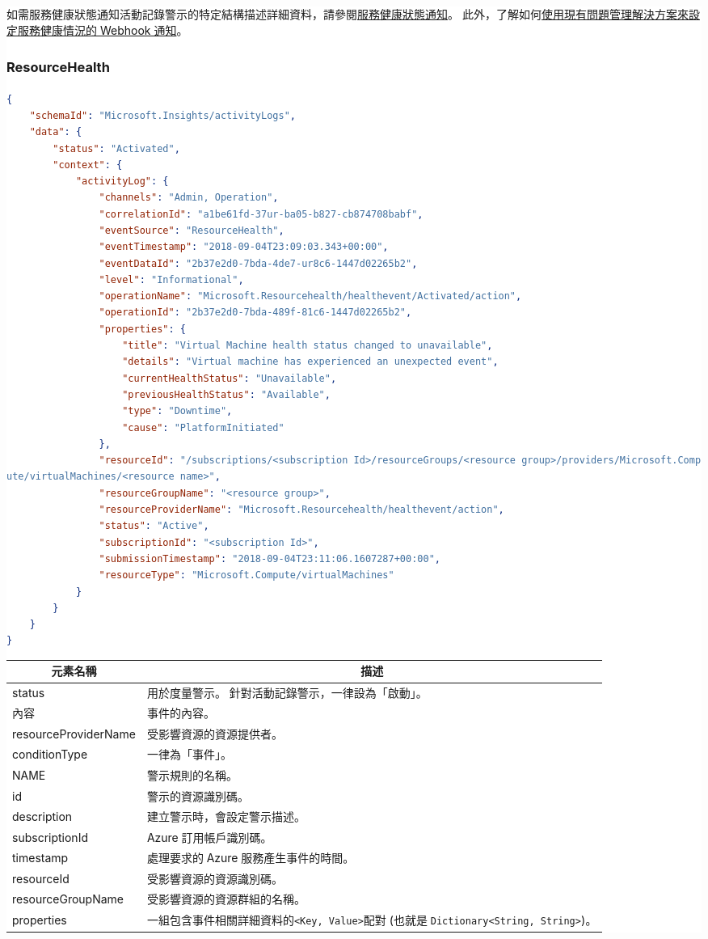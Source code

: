 如需服務健康狀態通知活動記錄警示的特定結構描述詳細資料，請參閱[服務健康狀態通知](../../service-health/service-notifications.md)。 此外，了解如何[使用現有問題管理解決方案來設定服務健康情況的 Webhook 通知](../../service-health/service-health-alert-webhook-guide.md)。

### <a name="resourcehealth"></a>ResourceHealth

```json
{
    "schemaId": "Microsoft.Insights/activityLogs",
    "data": {
        "status": "Activated",
        "context": {
            "activityLog": {
                "channels": "Admin, Operation",
                "correlationId": "a1be61fd-37ur-ba05-b827-cb874708babf",
                "eventSource": "ResourceHealth",
                "eventTimestamp": "2018-09-04T23:09:03.343+00:00",
                "eventDataId": "2b37e2d0-7bda-4de7-ur8c6-1447d02265b2",
                "level": "Informational",
                "operationName": "Microsoft.Resourcehealth/healthevent/Activated/action",
                "operationId": "2b37e2d0-7bda-489f-81c6-1447d02265b2",
                "properties": {
                    "title": "Virtual Machine health status changed to unavailable",
                    "details": "Virtual machine has experienced an unexpected event",
                    "currentHealthStatus": "Unavailable",
                    "previousHealthStatus": "Available",
                    "type": "Downtime",
                    "cause": "PlatformInitiated"
                },
                "resourceId": "/subscriptions/<subscription Id>/resourceGroups/<resource group>/providers/Microsoft.Compute/virtualMachines/<resource name>",
                "resourceGroupName": "<resource group>",
                "resourceProviderName": "Microsoft.Resourcehealth/healthevent/action",
                "status": "Active",
                "subscriptionId": "<subscription Id>",
                "submissionTimestamp": "2018-09-04T23:11:06.1607287+00:00",
                "resourceType": "Microsoft.Compute/virtualMachines"
            }
        }
    }
}
```

| 元素名稱 | 描述 |
| --- | --- |
| status |用於度量警示。 針對活動記錄警示，一律設為「啟動」。 |
| 內容 |事件的內容。 |
| resourceProviderName |受影響資源的資源提供者。 |
| conditionType |一律為「事件」。 |
| NAME |警示規則的名稱。 |
| id |警示的資源識別碼。 |
| description |建立警示時，會設定警示描述。 |
| subscriptionId |Azure 訂用帳戶識別碼。 |
| timestamp |處理要求的 Azure 服務產生事件的時間。 |
| resourceId |受影響資源的資源識別碼。 |
| resourceGroupName |受影響資源的資源群組的名稱。 |
| properties |一組包含事件相關詳細資料的`<Key, Value>`配對 (也就是 `Dictionary<String, String>`)。 |